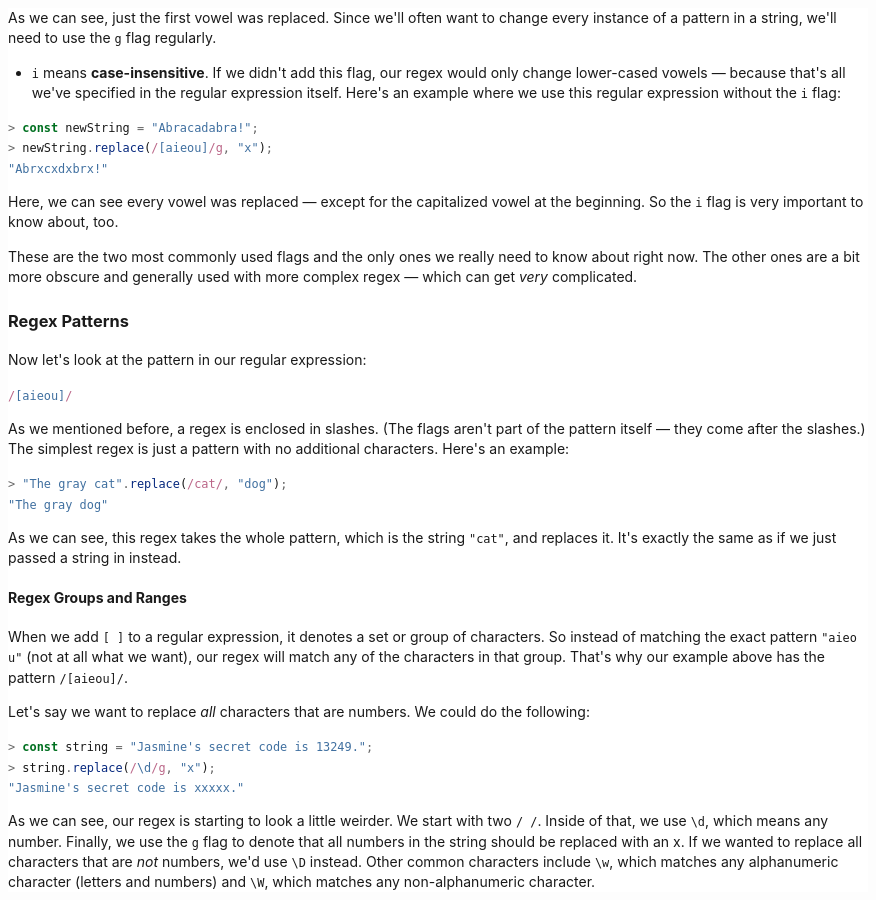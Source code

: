 As we can see, just the first vowel was replaced. Since we'll often want to change every instance of a pattern in a string, we'll need to use the `g` flag regularly.

* `i` means **case-insensitive**. If we didn't add this flag, our regex would only change lower-cased vowels — because that's all we've specified in the regular expression itself. Here's an example where we use this regular expression without the `i` flag:

```js
> const newString = "Abracadabra!";
> newString.replace(/[aieou]/g, "x");
"Abrxcxdxbrx!"
```

Here, we can see every vowel was replaced — except for the capitalized vowel at the beginning. So the `i` flag is very important to know about, too.

These are the two most commonly used flags and the only ones we really need to know about right now. The other ones are a bit more obscure and generally used with more complex regex — which can get _very_ complicated.

### Regex Patterns

Now let's look at the pattern in our regular expression:

```js
/[aieou]/
```

As we mentioned before, a regex is enclosed in slashes. (The flags aren't part of the pattern itself — they come after the slashes.) The simplest regex is just a pattern with no additional characters. Here's an example:

```js
> "The gray cat".replace(/cat/, "dog");
"The gray dog"
```

As we can see, this regex takes the whole pattern, which is the string `"cat"`, and replaces it. It's exactly the same as if we just passed a string in instead.

#### Regex Groups and Ranges

When we add `[ ]` to a regular expression, it denotes a set or group of characters. So instead of matching the exact pattern `"aieou"` (not at all what we want), our regex will match any of the characters in that group. That's why our example above has the pattern `/[aieou]/`.

Let's say we want to replace _all_ characters that are numbers. We could do the following:

```js
> const string = "Jasmine's secret code is 13249.";
> string.replace(/\d/g, "x");
"Jasmine's secret code is xxxxx."
```

As we can see, our regex is starting to look a little weirder. We start with two `/ /`. Inside of that, we use `\d`, which means any number. Finally, we use the `g` flag to denote that all numbers in the string should be replaced with an x. If we wanted to replace all characters that are _not_ numbers, we'd use `\D` instead. Other common characters include `\w`, which matches any alphanumeric character (letters and numbers) and `\W`, which matches any non-alphanumeric character.
